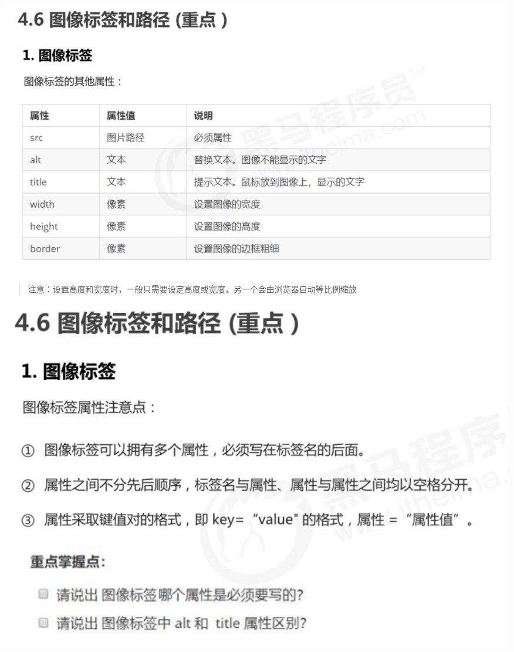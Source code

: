 ![image-20220902093230082](pictureStore/image-20220902093230082.png)

>
>
>注意：设置高度和宽度时，一般只需要设定高度或宽度，另一个会由浏览器自动等比例缩放

![image-20220902093237550](pictureStore/image-20220902093237550.png)
